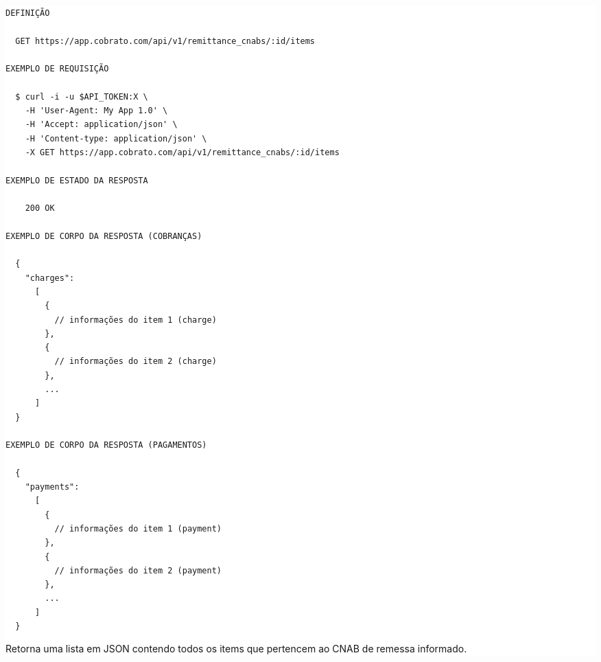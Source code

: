 ```shell
DEFINIÇÃO

  GET https://app.cobrato.com/api/v1/remittance_cnabs/:id/items

EXEMPLO DE REQUISIÇÃO

  $ curl -i -u $API_TOKEN:X \
    -H 'User-Agent: My App 1.0' \
    -H 'Accept: application/json' \
    -H 'Content-type: application/json' \
    -X GET https://app.cobrato.com/api/v1/remittance_cnabs/:id/items

EXEMPLO DE ESTADO DA RESPOSTA

    200 OK

EXEMPLO DE CORPO DA RESPOSTA (COBRANÇAS)

  {
    "charges":
      [
        {
          // informações do item 1 (charge)
        },
        {
          // informações do item 2 (charge)
        },
        ...
      ]
  }

EXEMPLO DE CORPO DA RESPOSTA (PAGAMENTOS)

  {
    "payments":
      [
        {
          // informações do item 1 (payment)
        },
        {
          // informações do item 2 (payment)
        },
        ...
      ]
  }

```

Retorna uma lista em JSON contendo todos os items que pertencem ao CNAB de remessa informado.
